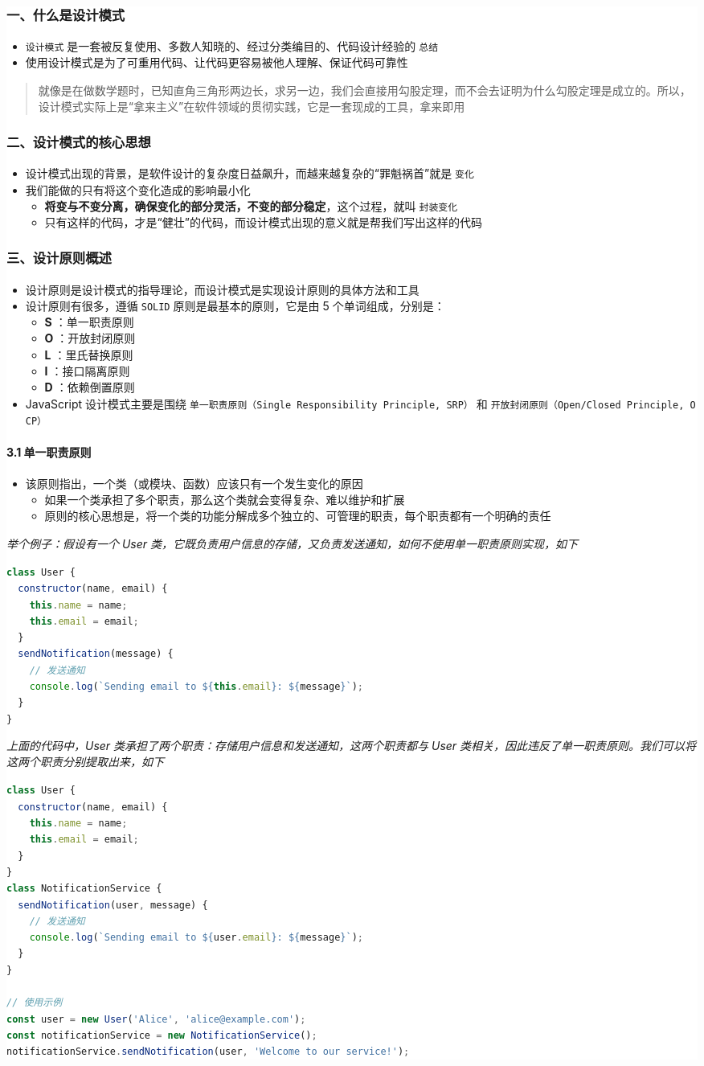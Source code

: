 
### 一、什么是设计模式

- `设计模式` 是一套被反复使用、多数人知晓的、经过分类编目的、代码设计经验的 `总结`
- 使用设计模式是为了可重用代码、让代码更容易被他人理解、保证代码可靠性

> 就像是在做数学题时，已知直角三角形两边长，求另一边，我们会直接用勾股定理，而不会去证明为什么勾股定理是成立的。所以，设计模式实际上是“拿来主义”在软件领域的贯彻实践，它是一套现成的工具，拿来即用

### 二、设计模式的核心思想

- 设计模式出现的背景，是软件设计的复杂度日益飙升，而越来越复杂的“罪魁祸首”就是 `变化`
- 我们能做的只有将这个变化造成的影响最小化
  - **将变与不变分离，确保变化的部分灵活，不变的部分稳定**，这个过程，就叫 `封装变化`
  - 只有这样的代码，才是“健壮”的代码，而设计模式出现的意义就是帮我们写出这样的代码

### 三、设计原则概述

- 设计原则是设计模式的指导理论，而设计模式是实现设计原则的具体方法和工具
- 设计原则有很多，遵循 `SOLID` 原则是最基本的原则，它是由 5 个单词组成，分别是：
  - **S** ：单一职责原则
  - **O** ：开放封闭原则
  - **L** ：里氏替换原则
  - **I** ：接口隔离原则
  - **D** ：依赖倒置原则
- JavaScript 设计模式主要是围绕 `单一职责原则（Single Responsibility Principle, SRP）` 和 `开放封闭原则（Open/Closed Principle, OCP）`


#### 3.1 单一职责原则

- 该原则指出，一个类（或模块、函数）应该只有一个发生变化的原因
  - 如果一个类承担了多个职责，那么这个类就会变得复杂、难以维护和扩展
  - 原则的核心思想是，将一个类的功能分解成多个独立的、可管理的职责，每个职责都有一个明确的责任
  
*举个例子：假设有一个 User 类，它既负责用户信息的存储，又负责发送通知，如何不使用单一职责原则实现，如下*

```js
class User {
  constructor(name, email) {
    this.name = name;
    this.email = email;
  }
  sendNotification(message) {
    // 发送通知
    console.log(`Sending email to ${this.email}: ${message}`);
  }
}
```
*上面的代码中，User 类承担了两个职责：存储用户信息和发送通知，这两个职责都与 User 类相关，因此违反了单一职责原则。我们可以将这两个职责分别提取出来，如下*
```js
class User {
  constructor(name, email) {
    this.name = name;
    this.email = email;
  }
}
class NotificationService {
  sendNotification(user, message) {
    // 发送通知
    console.log(`Sending email to ${user.email}: ${message}`);
  }
}

// 使用示例
const user = new User('Alice', 'alice@example.com');
const notificationService = new NotificationService();
notificationService.sendNotification(user, 'Welcome to our service!');
```